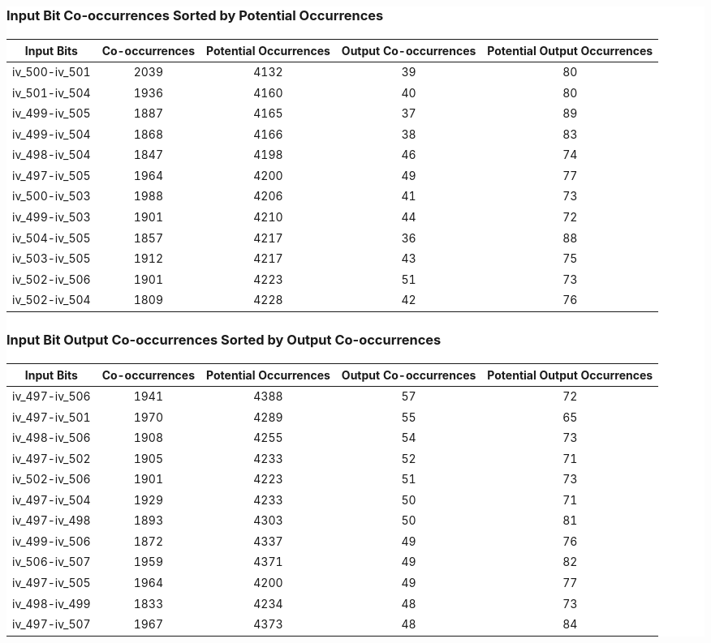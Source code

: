 ### Input Bit Co-occurrences Sorted by Potential Occurrences

| Input Bits | Co-occurrences | Potential Occurrences | Output Co-occurrences | Potential Output Occurrences |
|:----------:|:--------------:|:---------------------:|:---------------------:|:----------------------------:|
| iv_500-iv_501 | 2039 | 4132 | 39 | 80 |
| iv_501-iv_504 | 1936 | 4160 | 40 | 80 |
| iv_499-iv_505 | 1887 | 4165 | 37 | 89 |
| iv_499-iv_504 | 1868 | 4166 | 38 | 83 |
| iv_498-iv_504 | 1847 | 4198 | 46 | 74 |
| iv_497-iv_505 | 1964 | 4200 | 49 | 77 |
| iv_500-iv_503 | 1988 | 4206 | 41 | 73 |
| iv_499-iv_503 | 1901 | 4210 | 44 | 72 |
| iv_504-iv_505 | 1857 | 4217 | 36 | 88 |
| iv_503-iv_505 | 1912 | 4217 | 43 | 75 |
| iv_502-iv_506 | 1901 | 4223 | 51 | 73 |
| iv_502-iv_504 | 1809 | 4228 | 42 | 76 |

### Input Bit Output Co-occurrences Sorted by Output Co-occurrences

| Input Bits | Co-occurrences | Potential Occurrences | Output Co-occurrences | Potential Output Occurrences |
|:----------:|:--------------:|:---------------------:|:---------------------:|:----------------------------:|
| iv_497-iv_506 | 1941 | 4388 | 57 | 72 |
| iv_497-iv_501 | 1970 | 4289 | 55 | 65 |
| iv_498-iv_506 | 1908 | 4255 | 54 | 73 |
| iv_497-iv_502 | 1905 | 4233 | 52 | 71 |
| iv_502-iv_506 | 1901 | 4223 | 51 | 73 |
| iv_497-iv_504 | 1929 | 4233 | 50 | 71 |
| iv_497-iv_498 | 1893 | 4303 | 50 | 81 |
| iv_499-iv_506 | 1872 | 4337 | 49 | 76 |
| iv_506-iv_507 | 1959 | 4371 | 49 | 82 |
| iv_497-iv_505 | 1964 | 4200 | 49 | 77 |
| iv_498-iv_499 | 1833 | 4234 | 48 | 73 |
| iv_497-iv_507 | 1967 | 4373 | 48 | 84 |
